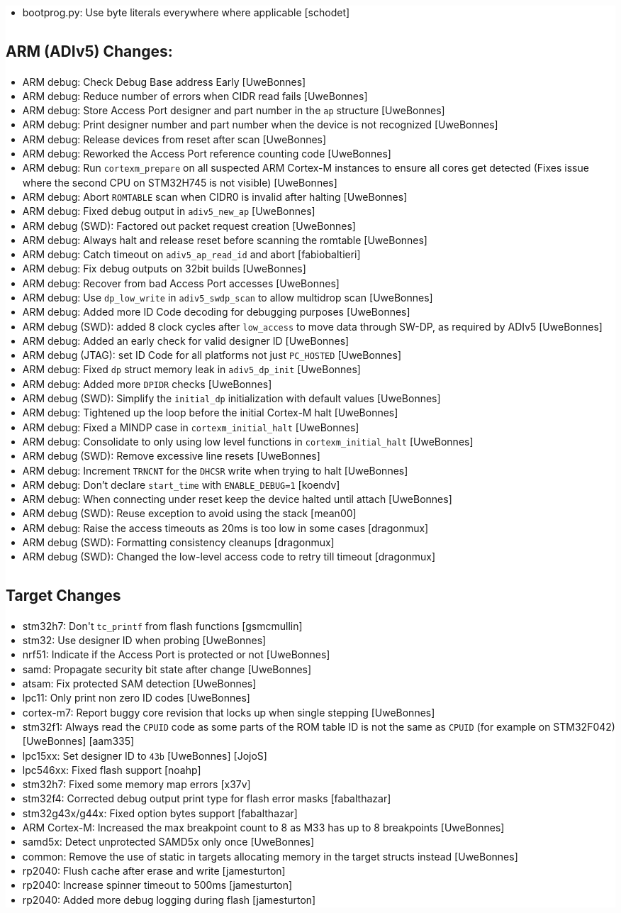 - bootprog.py: Use byte literals everywhere where applicable [schodet]

## ARM (ADIv5) Changes:

- ARM debug: Check Debug Base address Early [UweBonnes]
- ARM debug: Reduce number of errors when CIDR read fails [UweBonnes]
- ARM debug: Store Access Port designer and part number in the `ap` structure [UweBonnes]
- ARM debug: Print designer number and part number when the device is not recognized [UweBonnes]
- ARM debug: Release devices from reset after scan [UweBonnes]
- ARM debug: Reworked the Access Port reference counting code [UweBonnes]
- ARM debug: Run `cortexm_prepare` on all suspected ARM Cortex-M instances to ensure all cores get detected (Fixes issue where the second CPU on STM32H745 is not visible) [UweBonnes]
- ARM debug: Abort `ROMTABLE` scan when CIDR0 is invalid after halting [UweBonnes]
- ARM debug: Fixed debug output in `adiv5_new_ap` [UweBonnes]
- ARM debug (SWD): Factored out packet request creation [UweBonnes]
- ARM debug: Always halt and release reset before scanning the romtable [UweBonnes]
- ARM debug: Catch timeout on `adiv5_ap_read_id` and abort [fabiobaltieri]
- ARM debug: Fix debug outputs on 32bit builds [UweBonnes]
- ARM debug: Recover from bad Access Port accesses [UweBonnes]
- ARM debug: Use `dp_low_write` in `adiv5_swdp_scan` to allow multidrop scan [UweBonnes]
- ARM debug: Added more ID Code decoding for debugging purposes [UweBonnes]
- ARM debug (SWD): added 8 clock cycles after `low_access` to move data through SW-DP, as required by ADIv5 [UweBonnes]
- ARM debug: Added an early check for valid designer ID [UweBonnes]
- ARM debug (JTAG): set ID Code for all platforms not just `PC_HOSTED` [UweBonnes]
- ARM debug: Fixed `dp` struct memory leak in `adiv5_dp_init` [UweBonnes]
- ARM debug: Added more `DPIDR` checks [UweBonnes]
- ARM debug (SWD): Simplify the `initial_dp` initialization with default values [UweBonnes]
- ARM debug: Tightened up the loop before the initial Cortex-M halt [UweBonnes]
- ARM debug: Fixed a MINDP case in `cortexm_initial_halt` [UweBonnes]
- ARM debug: Consolidate to only using low level functions in `cortexm_initial_halt` [UweBonnes]
- ARM debug (SWD): Remove excessive line resets [UweBonnes]
- ARM debug: Increment `TRNCNT` for the `DHCSR` write when trying to halt [UweBonnes]
- ARM debug: Don’t declare `start_time` with `ENABLE_DEBUG=1` [koendv]
- ARM debug: When connecting under reset keep the device halted until attach [UweBonnes]
- ARM debug (SWD): Reuse exception to avoid using the stack [mean00]
- ARM debug: Raise the access timeouts as 20ms is too low in some cases [dragonmux]
- ARM debug (SWD): Formatting consistency cleanups [dragonmux]
- ARM debug (SWD): Changed the low-level access code to retry till timeout [dragonmux]

## Target Changes

- stm32h7: Don't `tc_printf` from flash functions [gsmcmullin]
- stm32: Use designer ID when probing [UweBonnes]
- nrf51: Indicate if the Access Port is protected or not [UweBonnes]
- samd: Propagate security bit state after change [UweBonnes]
- atsam: Fix protected SAM detection [UweBonnes]
- lpc11: Only print non zero ID codes [UweBonnes]
- cortex-m7: Report buggy core revision that locks up when single stepping [UweBonnes]
- stm32f1: Always read the `CPUID` code as some parts of the ROM table ID is not the same as `CPUID` (for example on STM32F042) [UweBonnes] [aam335]
- lpc15xx: Set designer ID to `43b` [UweBonnes] [JojoS]
- lpc546xx: Fixed flash support [noahp]
- stm32h7: Fixed some memory map errors [x37v]
- stm32f4: Corrected debug output print type for flash error masks [fabalthazar]
- stm32g43x/g44x: Fixed option bytes support [fabalthazar]
- ARM Cortex-M: Increased the max breakpoint count to 8 as M33 has up to 8 breakpoints [UweBonnes]
- samd5x: Detect unprotected SAMD5x only once [UweBonnes]
- common: Remove the use of static in targets allocating memory in the target structs instead [UweBonnes]
- rp2040: Flush cache after erase and write [jamesturton]
- rp2040: Increase spinner timeout to 500ms [jamesturton]
- rp2040: Added more debug logging during flash [jamesturton]